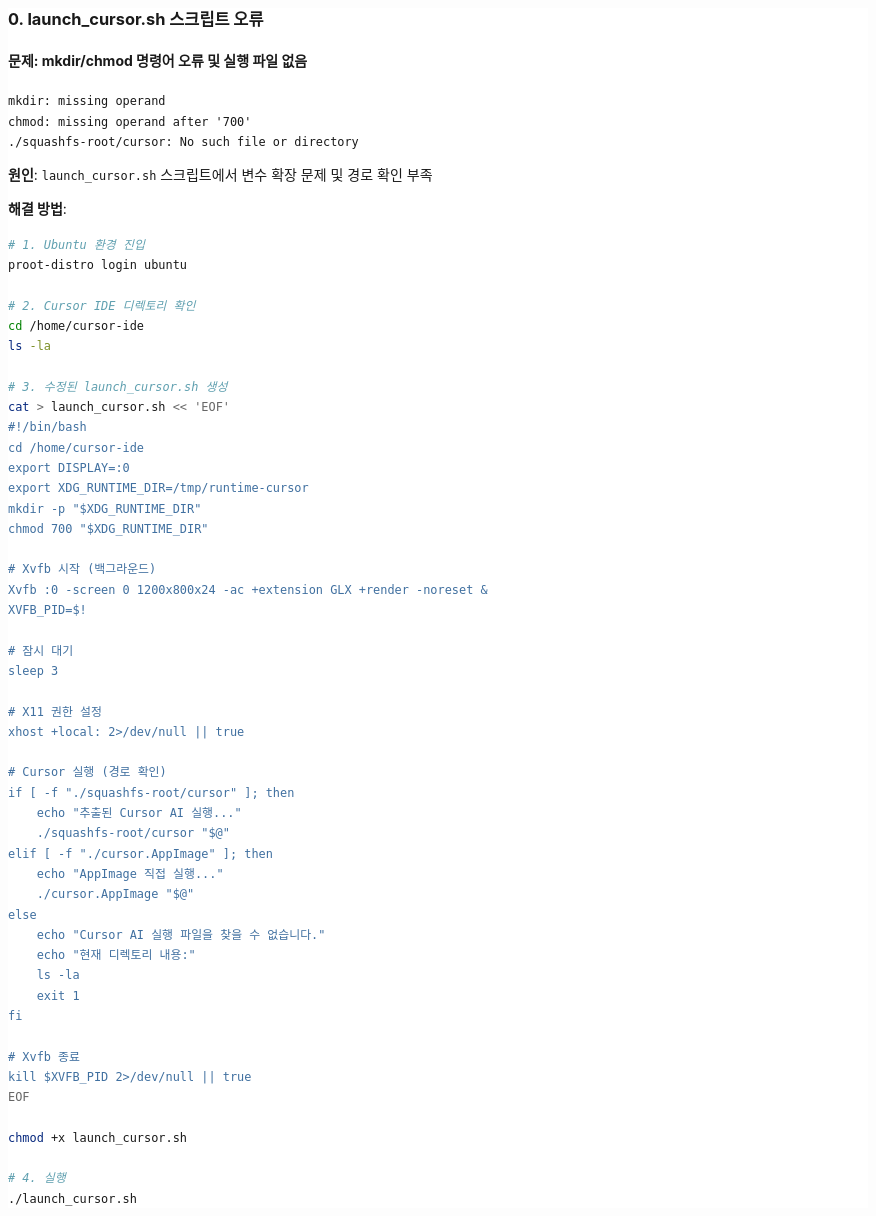 ### 0. launch_cursor.sh 스크립트 오류

#### 문제: mkdir/chmod 명령어 오류 및 실행 파일 없음
```
mkdir: missing operand
chmod: missing operand after '700'
./squashfs-root/cursor: No such file or directory
```

**원인**: `launch_cursor.sh` 스크립트에서 변수 확장 문제 및 경로 확인 부족

**해결 방법**:
```bash
# 1. Ubuntu 환경 진입
proot-distro login ubuntu

# 2. Cursor IDE 디렉토리 확인
cd /home/cursor-ide
ls -la

# 3. 수정된 launch_cursor.sh 생성
cat > launch_cursor.sh << 'EOF'
#!/bin/bash
cd /home/cursor-ide
export DISPLAY=:0
export XDG_RUNTIME_DIR=/tmp/runtime-cursor
mkdir -p "$XDG_RUNTIME_DIR"
chmod 700 "$XDG_RUNTIME_DIR"

# Xvfb 시작 (백그라운드)
Xvfb :0 -screen 0 1200x800x24 -ac +extension GLX +render -noreset &
XVFB_PID=$!

# 잠시 대기
sleep 3

# X11 권한 설정
xhost +local: 2>/dev/null || true

# Cursor 실행 (경로 확인)
if [ -f "./squashfs-root/cursor" ]; then
    echo "추출된 Cursor AI 실행..."
    ./squashfs-root/cursor "$@"
elif [ -f "./cursor.AppImage" ]; then
    echo "AppImage 직접 실행..."
    ./cursor.AppImage "$@"
else
    echo "Cursor AI 실행 파일을 찾을 수 없습니다."
    echo "현재 디렉토리 내용:"
    ls -la
    exit 1
fi

# Xvfb 종료
kill $XVFB_PID 2>/dev/null || true
EOF

chmod +x launch_cursor.sh

# 4. 실행
./launch_cursor.sh
```
